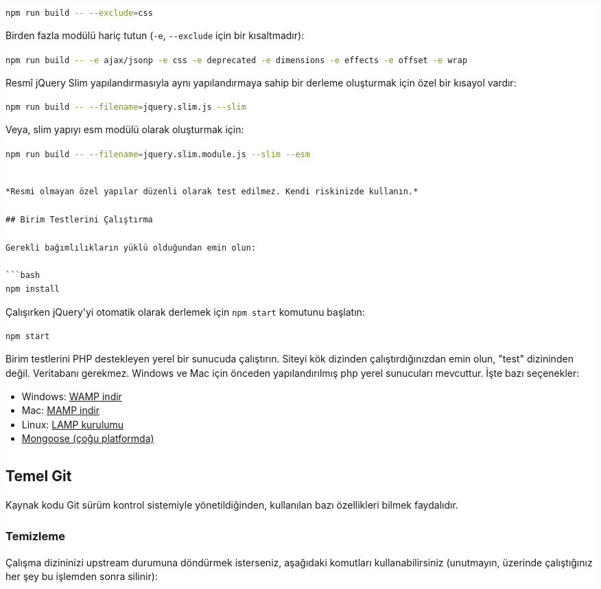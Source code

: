 ```bash
npm run build -- --exclude=css
```

Birden fazla modülü hariç tutun (`-e`, `--exclude` için bir kısaltmadır):

```bash
npm run build -- -e ajax/jsonp -e css -e deprecated -e dimensions -e effects -e offset -e wrap
```

Resmî jQuery Slim yapılandırmasıyla aynı yapılandırmaya sahip bir derleme oluşturmak için özel bir kısayol vardır:

```bash
npm run build -- --filename=jquery.slim.js --slim
```

Veya, slim yapıyı esm modülü olarak oluşturmak için:

```bash
npm run build -- --filename=jquery.slim.module.js --slim --esm
```
```

*Resmi olmayan özel yapılar düzenli olarak test edilmez. Kendi riskinizde kullanın.*

## Birim Testlerini Çalıştırma

Gerekli bağımlılıkların yüklü olduğundan emin olun:

```bash
npm install
```

Çalışırken jQuery'yi otomatik olarak derlemek için `npm start` komutunu başlatın:

```bash
npm start
```

Birim testlerini PHP destekleyen yerel bir sunucuda çalıştırın. Siteyi kök dizinden çalıştırdığınızdan emin olun, "test" dizininden değil. Veritabanı gerekmez. Windows ve Mac için önceden yapılandırılmış php yerel sunucuları mevcuttur. İşte bazı seçenekler:

- Windows: [WAMP indir](https://www.wampserver.com/en/)
- Mac: [MAMP indir](https://www.mamp.info/en/downloads/)
- Linux: [LAMP kurulumu](https://www.linux.com/training-tutorials/easy-lamp-server-installation/)
- [Mongoose (çoğu platformda)](https://code.google.com/p/mongoose/)

## Temel Git

Kaynak kodu Git sürüm kontrol sistemiyle yönetildiğinden, kullanılan bazı özellikleri bilmek faydalıdır.

### Temizleme

Çalışma dizininizi upstream durumuna döndürmek isterseniz, aşağıdaki komutları kullanabilirsiniz (unutmayın, üzerinde çalıştığınız her şey bu işlemden sonra silinir):
